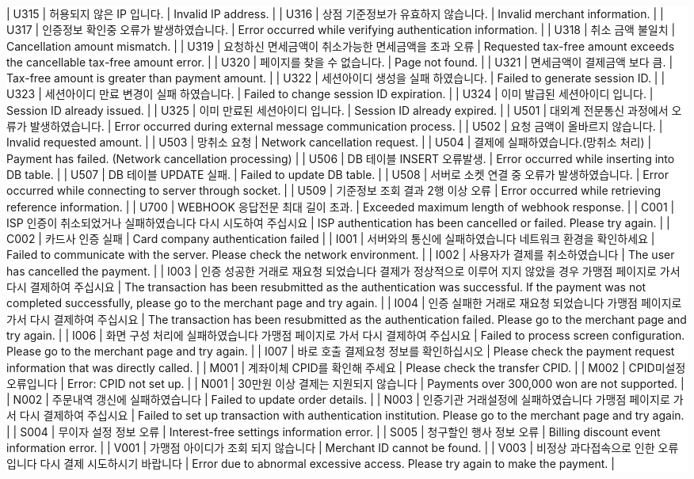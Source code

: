 | U315 | 허용되지 않은 IP 입니다.  | Invalid IP address.     |
| U316 | 상점 기준정보가 유효하지 않습니다.      | Invalid merchant information.         |
| U317 | 인증정보 확인중 오류가 발생하였습니다.  | Error occurred while verifying authentication information.       |
| U318 | 취소 금액 불일치   | Cancellation amount mismatch.         |
| U319 | 요청하신 면세금액이 취소가능한 면세금액을 초과 오류   | Requested tax-free amount exceeds the cancellable tax-free amount error.       |
| U320 | 페이지를 찾을 수 없습니다.       | Page not found.         |
| U321 | 면세금액이 결제금액 보다 큼.     | Tax-free amount is greater than payment amount.     |
| U322 | 세션아이디 생성을 실패 하였습니다.      | Failed to generate session ID.        |
| U323 | 세션아이디 만료 변경이 실패 하였습니다.       | Failed to change session ID expiration.      |
| U324 | 이미 발급된 세션아이디 입니다.   | Session ID already issued.     |
| U325 | 이미 만료된 세션아이디 입니다.   | Session ID already expired.    |
| U501 | 대외계 전문통신 과정에서 오류가 발생하였습니다.      | Error occurred during external message communication process.     |
| U502 | 요청 금액이 올바르지 않습니다.   | Invalid requested amount.      |
| U503 | 망취소 요청        | Network cancellation request.         |
| U504 | 결제에 실패하였습니다.(망취소 처리)     | Payment has failed. (Network cancellation processing)      |
| U506 | DB 테이블 INSERT 오류발생.       | Error occurred while inserting into DB table.       |
| U507 | DB 테이블 UPDATE 실패.    | Failed to update DB table.     |
| U508 | 서버로 소켓 연결 중 오류가 발생하였습니다.     | Error occurred while connecting to server through socket.  |
| U509 | 기준정보 조회 결과 2행 이상 오류       | Error occurred while retrieving reference information.     |
| U700 | WEBHOOK 응답전문 최대 길이 초과.       | Exceeded maximum length of webhook response.       |
| C001 | ISP 인증이 취소되었거나 실패하였습니다 다시 시도하여 주십시요 | ISP authentication has been cancelled or failed. Please try again.        |
| C002 | 카드사 인증 실패    | Card company authentication failed            |
| I001 | 서버와의 통신에 실패하였습니다 네트워크 환경을 확인하세요     | Failed to communicate with the server. Please check the network environment.          |
| I002 | 사용자가 결제를 취소하였습니다           | The user has cancelled the payment.           |
| I003 | 인증 성공한 거래로 재요청 되었습니다 결제가 정상적으로 이루어 지지 않았을 경우 가맹점 페이지로 가서 다시 결제하여 주십시요 | The transaction has been resubmitted as the authentication was successful. If the payment was not completed successfully, please go to the merchant page and try again. |
| I004 | 인증 실패한 거래로 재요청 되었습니다 가맹점 페이지로 가서 다시 결제하여 주십시요          | The transaction has been resubmitted as the authentication failed. Please go to the merchant page and try again.  |
| I006 | 화면 구성 처리에 실패하였습니다 가맹점 페이지로 가서 다시 결제하여 주십시요      | Failed to process screen configuration. Please go to the merchant page and try again. |
| I007 | 바로 호출 결제요청 정보를 확인하십시오   | Please check the payment request information that was directly called.    |
| M001 | 계좌이체 CPID를 확인해 주세요            | Please check the transfer CPID.   |
| M002 | CPID미설정 오류입니다        | Error: CPID not set up.  |
| N001 | 30만원 이상 결제는 지원되지 않습니다     | Payments over 300,000 won are not supported.  |
| N002 | 주문내역 갱신에 실패하였습니다           | Failed to update order details.   |
| N003 | 인증기관 거래설정에 실패하였습니다 가맹점 페이지로 가서 다시 결제하여 주십시요   | Failed to set up transaction with authentication institution. Please go to the merchant page and try again.       |
| S004 | 무이자 설정 정보 오류        | Interest-free settings information error.     |
| S005 | 청구할인 행사 정보 오류      | Billing discount event information error.     |
| V001 | 가맹점 아이디가 조회 되지 않습니다       | Merchant ID cannot be found.      |
| V003 | 비정상 과다접속으로 인한 오류입니다 다시 결제 시도하시기 바랍니다    | Error due to abnormal excessive access. Please try again to make the payment.         |